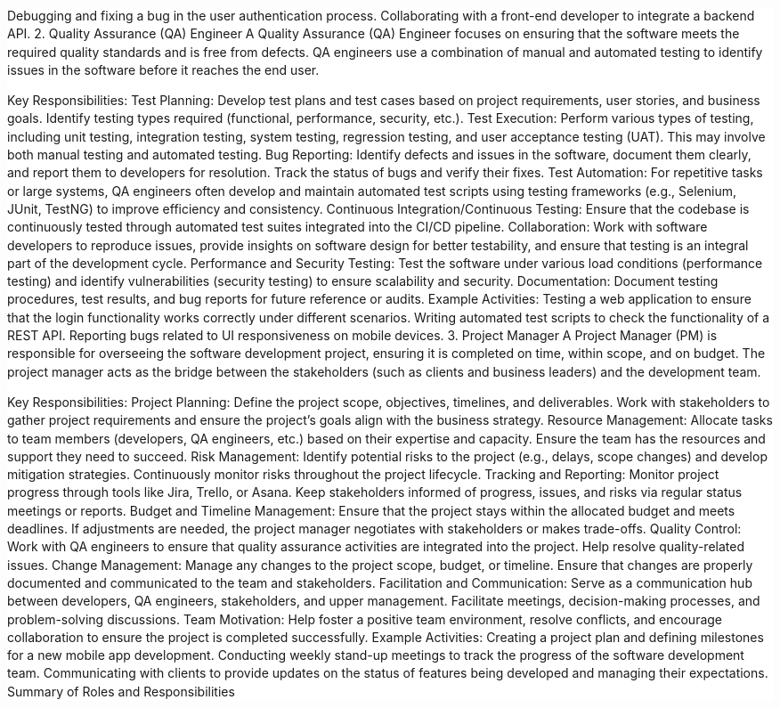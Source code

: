 Debugging and fixing a bug in the user authentication process.
Collaborating with a front-end developer to integrate a backend API.
2. Quality Assurance (QA) Engineer
A Quality Assurance (QA) Engineer focuses on ensuring that the software meets the required quality standards and is free from defects. QA engineers use a combination of manual and automated testing to identify issues in the software before it reaches the end user.

Key Responsibilities:
Test Planning: Develop test plans and test cases based on project requirements, user stories, and business goals. Identify testing types required (functional, performance, security, etc.).
Test Execution: Perform various types of testing, including unit testing, integration testing, system testing, regression testing, and user acceptance testing (UAT). This may involve both manual testing and automated testing.
Bug Reporting: Identify defects and issues in the software, document them clearly, and report them to developers for resolution. Track the status of bugs and verify their fixes.
Test Automation: For repetitive tasks or large systems, QA engineers often develop and maintain automated test scripts using testing frameworks (e.g., Selenium, JUnit, TestNG) to improve efficiency and consistency.
Continuous Integration/Continuous Testing: Ensure that the codebase is continuously tested through automated test suites integrated into the CI/CD pipeline.
Collaboration: Work with software developers to reproduce issues, provide insights on software design for better testability, and ensure that testing is an integral part of the development cycle.
Performance and Security Testing: Test the software under various load conditions (performance testing) and identify vulnerabilities (security testing) to ensure scalability and security.
Documentation: Document testing procedures, test results, and bug reports for future reference or audits.
Example Activities:
Testing a web application to ensure that the login functionality works correctly under different scenarios.
Writing automated test scripts to check the functionality of a REST API.
Reporting bugs related to UI responsiveness on mobile devices.
3. Project Manager
A Project Manager (PM) is responsible for overseeing the software development project, ensuring it is completed on time, within scope, and on budget. The project manager acts as the bridge between the stakeholders (such as clients and business leaders) and the development team.

Key Responsibilities:
Project Planning: Define the project scope, objectives, timelines, and deliverables. Work with stakeholders to gather project requirements and ensure the project’s goals align with the business strategy.
Resource Management: Allocate tasks to team members (developers, QA engineers, etc.) based on their expertise and capacity. Ensure the team has the resources and support they need to succeed.
Risk Management: Identify potential risks to the project (e.g., delays, scope changes) and develop mitigation strategies. Continuously monitor risks throughout the project lifecycle.
Tracking and Reporting: Monitor project progress through tools like Jira, Trello, or Asana. Keep stakeholders informed of progress, issues, and risks via regular status meetings or reports.
Budget and Timeline Management: Ensure that the project stays within the allocated budget and meets deadlines. If adjustments are needed, the project manager negotiates with stakeholders or makes trade-offs.
Quality Control: Work with QA engineers to ensure that quality assurance activities are integrated into the project. Help resolve quality-related issues.
Change Management: Manage any changes to the project scope, budget, or timeline. Ensure that changes are properly documented and communicated to the team and stakeholders.
Facilitation and Communication: Serve as a communication hub between developers, QA engineers, stakeholders, and upper management. Facilitate meetings, decision-making processes, and problem-solving discussions.
Team Motivation: Help foster a positive team environment, resolve conflicts, and encourage collaboration to ensure the project is completed successfully.
Example Activities:
Creating a project plan and defining milestones for a new mobile app development.
Conducting weekly stand-up meetings to track the progress of the software development team.
Communicating with clients to provide updates on the status of features being developed and managing their expectations.
Summary of Roles and Responsibilities